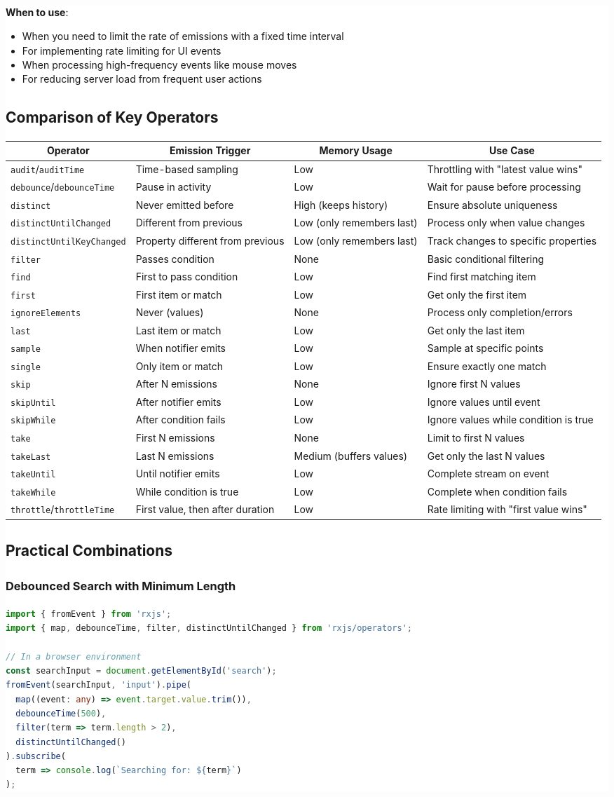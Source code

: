 **When to use**:
- When you need to limit the rate of emissions with a fixed time interval
- For implementing rate limiting for UI events
- When processing high-frequency events like mouse moves
- For reducing server load from frequent user actions

## Comparison of Key Operators

| Operator | Emission Trigger | Memory Usage | Use Case |
|----------|------------------|--------------|----------|
| `audit`/`auditTime` | Time-based sampling | Low | Throttling with "latest value wins" |
| `debounce`/`debounceTime` | Pause in activity | Low | Wait for pause before processing |
| `distinct` | Never emitted before | High (keeps history) | Ensure absolute uniqueness |
| `distinctUntilChanged` | Different from previous | Low (only remembers last) | Process only when value changes |
| `distinctUntilKeyChanged` | Property different from previous | Low (only remembers last) | Track changes to specific properties |
| `filter` | Passes condition | None | Basic conditional filtering |
| `find` | First to pass condition | Low | Find first matching item |
| `first` | First item or match | Low | Get only the first item |
| `ignoreElements` | Never (values) | None | Process only completion/errors |
| `last` | Last item or match | Low | Get only the last item |
| `sample` | When notifier emits | Low | Sample at specific points |
| `single` | Only item or match | Low | Ensure exactly one match |
| `skip` | After N emissions | None | Ignore first N values |
| `skipUntil` | After notifier emits | Low | Ignore values until event |
| `skipWhile` | After condition fails | Low | Ignore values while condition is true |
| `take` | First N emissions | None | Limit to first N values |
| `takeLast` | Last N emissions | Medium (buffers values) | Get only the last N values |
| `takeUntil` | Until notifier emits | Low | Complete stream on event |
| `takeWhile` | While condition is true | Low | Complete when condition fails |
| `throttle`/`throttleTime` | First value, then after duration | Low | Rate limiting with "first value wins" |

## Practical Combinations

### Debounced Search with Minimum Length

```typescript
import { fromEvent } from 'rxjs';
import { map, debounceTime, filter, distinctUntilChanged } from 'rxjs/operators';

// In a browser environment
const searchInput = document.getElementById('search');
fromEvent(searchInput, 'input').pipe(
  map((event: any) => event.target.value.trim()),
  debounceTime(500),
  filter(term => term.length > 2),
  distinctUntilChanged()
).subscribe(
  term => console.log(`Searching for: ${term}`)
);
```